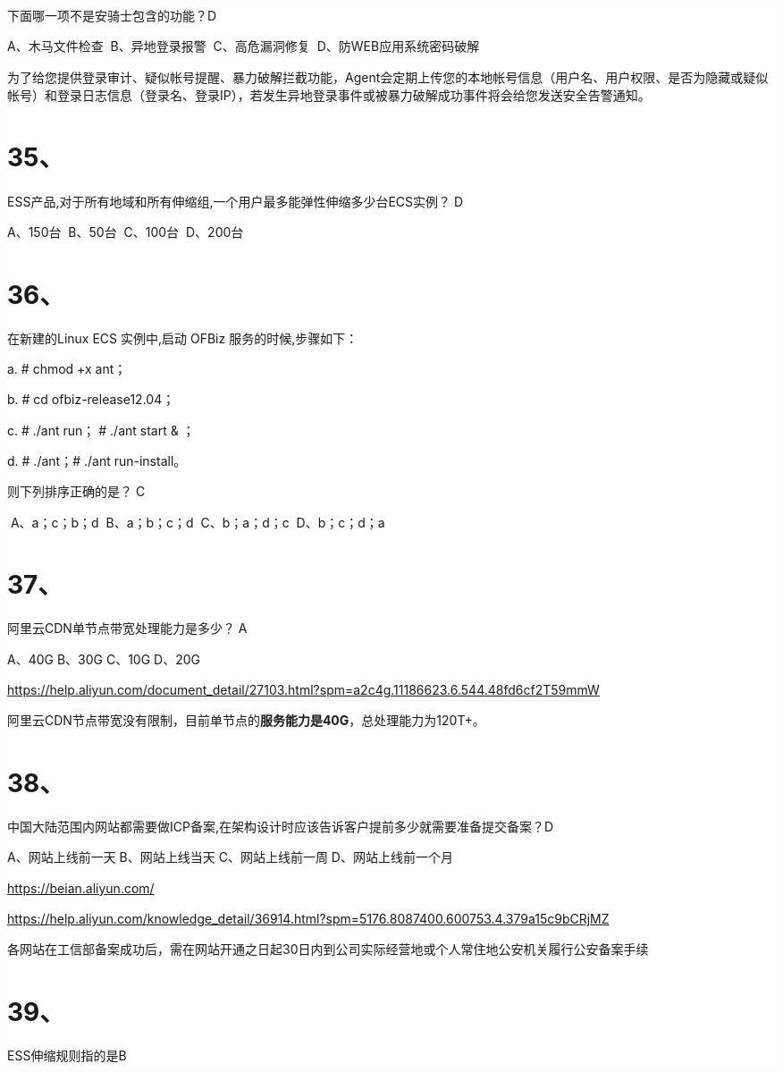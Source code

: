 下面哪一项不是安骑士包含的功能？D

A、木马文件检查  B、异地登录报警  C、高危漏洞修复  D、防WEB应用系统密码破解

为了给您提供登录审计、疑似帐号提醒、暴力破解拦截功能，Agent会定期上传您的本地帐号信息（用户名、用户权限、是否为隐藏或疑似帐号）和登录日志信息（登录名、登录IP），若发生异地登录事件或被暴力破解成功事件将会给您发送安全告警通知。

# 35、

ESS产品,对于所有地域和所有伸缩组,一个用户最多能弹性伸缩多少台ECS实例？ D

A、150台   B、50台  C、100台  D、200台

# 36、

在新建的Linux ECS 实例中,启动 OFBiz 服务的时候,步骤如下：

a. # chmod +x ant；

b. # cd ofbiz-release12.04；

c. # ./ant run； # ./ant start & ；

d. # ./ant；# ./ant run-install。          

则下列排序正确的是？ C

 A、a；c；b；d   B、a；b；c；d    C、b；a；d；c    D、b；c；d；a

# 37、

阿里云CDN单节点带宽处理能力是多少？ A

A、40G B、30G C、10G D、20G

https://help.aliyun.com/document_detail/27103.html?spm=a2c4g.11186623.6.544.48fd6cf2T59mmW

阿里云CDN节点带宽没有限制，目前单节点的**服务能力是40G**，总处理能力为120T+。

# 38、

中国大陆范围内网站都需要做ICP备案,在架构设计时应该告诉客户提前多少就需要准备提交备案？D

A、网站上线前一天 B、网站上线当天 C、网站上线前一周 D、网站上线前一个月

https://beian.aliyun.com/  

https://help.aliyun.com/knowledge_detail/36914.html?spm=5176.8087400.600753.4.379a15c9bCRjMZ

各网站在工信部备案成功后，需在网站开通之日起30日内到公司实际经营地或个人常住地公安机关履行公安备案手续

# 39、

ESS伸缩规则指的是B
